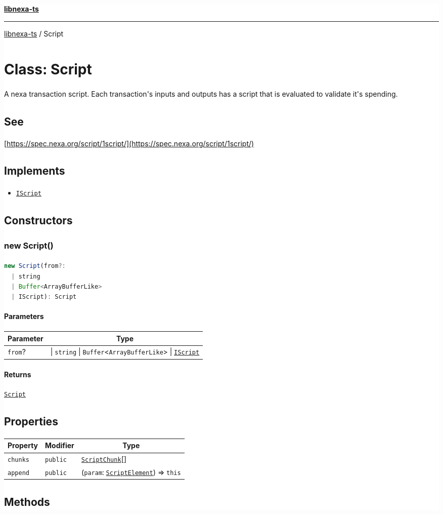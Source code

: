 [**libnexa-ts**](../index.md)

***

[libnexa-ts](../index.md) / Script

# Class: Script

A nexa transaction script. Each transaction's inputs and outputs
has a script that is evaluated to validate it's spending.

## See

[https://spec.nexa.org/script/1script/](https://spec.nexa.org/script/1script/)

## Implements

- [`IScript`](../interfaces/IScript.md)

## Constructors

### new Script()

```ts
new Script(from?: 
  | string
  | Buffer<ArrayBufferLike>
  | IScript): Script
```

#### Parameters

| Parameter | Type |
| ------ | ------ |
| `from`? | \| `string` \| `Buffer`\<`ArrayBufferLike`\> \| [`IScript`](../interfaces/IScript.md) |

#### Returns

[`Script`](Script.md)

## Properties

| Property | Modifier | Type |
| ------ | ------ | ------ |
| <a id="chunks"></a> `chunks` | `public` | [`ScriptChunk`](../interfaces/ScriptChunk.md)[] |
| <a id="append"></a> `append` | `public` | (`param`: [`ScriptElement`](../type-aliases/ScriptElement.md)) => `this` |

## Methods
